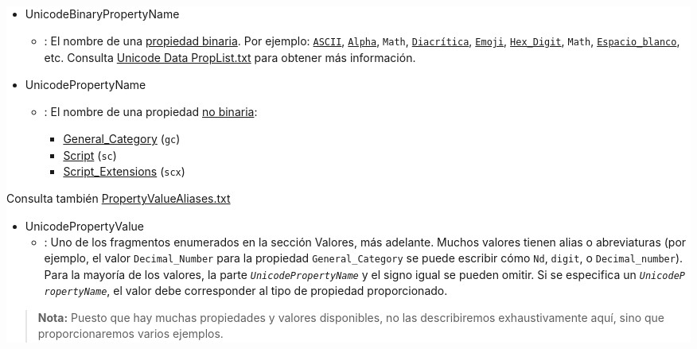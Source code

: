- UnicodeBinaryPropertyName
  - : El nombre de una [propiedad binaria](https://tc39.es/ecma262/#table-binary-unicode-properties). Por ejemplo: [`ASCII`](https://unicode.org/reports/tr18/#General_Category_Property), [`Alpha`](https://unicode.org/reports/tr44/#Alphabetic), `Math`, [`Diacrítica`](https://unicode.org/reports/tr44/#Diacritic), [`Emoji`](https://unicode.org/reports/tr51/#Emoji_Properties), [`Hex_Digit`](https://unicode.org/reports/tr44/#Hex_Digit), `Math`, [`Espacio_blanco`](https://unicode.org/reports/tr44/#White_Space), etc. Consulta [Unicode Data PropList.txt](https://www.unicode.org/Public/UCD/latest/ucd/PropList.txt) para obtener más información.
- UnicodePropertyName

  - : El nombre de una propiedad [no binaria](https://tc39.es/ecma262/#table-nonbinary-unicode-properties):

    - [General_Category](https://unicode.org/reports/tr18/#General_Category_Property) (`gc`)
    - [Script](https://unicode.org/reports/tr24/#Script) (`sc`)
    - [Script_Extensions](https://unicode.org/reports/tr24/#Script_Extensions) (`scx`)

Consulta también [PropertyValueAliases.txt](https://www.unicode.org/Public/UCD/latest/ucd/PropertyValueAliases.txt)

- UnicodePropertyValue
  - : Uno de los fragmentos enumerados en la sección Valores, más adelante. Muchos valores tienen alias o abreviaturas (por ejemplo, el valor `Decimal_Number` para la propiedad `General_Category` se puede escribir cómo `Nd`, `digit`, o `Decimal_number`). Para la mayoría de los valores, la parte _`UnicodePropertyName`_ y el signo igual se pueden omitir. Si se especifica un _`UnicodePropertyName`_, el valor debe corresponder al tipo de propiedad proporcionado.

> **Nota:** Puesto que hay muchas propiedades y valores disponibles, no las describiremos exhaustivamente aquí, sino que proporcionaremos varios ejemplos.
